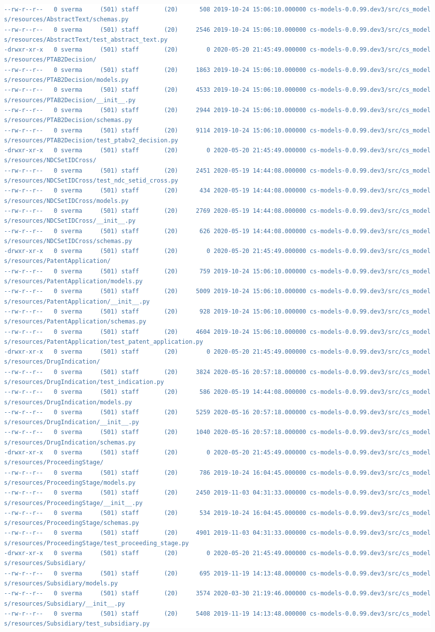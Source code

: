 ```diff
--rw-r--r--   0 sverma     (501) staff       (20)      508 2019-10-24 15:06:10.000000 cs-models-0.0.99.dev3/src/cs_models/resources/AbstractText/schemas.py
--rw-r--r--   0 sverma     (501) staff       (20)     2546 2019-10-24 15:06:10.000000 cs-models-0.0.99.dev3/src/cs_models/resources/AbstractText/test_abstract_text.py
-drwxr-xr-x   0 sverma     (501) staff       (20)        0 2020-05-20 21:45:49.000000 cs-models-0.0.99.dev3/src/cs_models/resources/PTAB2Decision/
--rw-r--r--   0 sverma     (501) staff       (20)     1863 2019-10-24 15:06:10.000000 cs-models-0.0.99.dev3/src/cs_models/resources/PTAB2Decision/models.py
--rw-r--r--   0 sverma     (501) staff       (20)     4533 2019-10-24 15:06:10.000000 cs-models-0.0.99.dev3/src/cs_models/resources/PTAB2Decision/__init__.py
--rw-r--r--   0 sverma     (501) staff       (20)     2944 2019-10-24 15:06:10.000000 cs-models-0.0.99.dev3/src/cs_models/resources/PTAB2Decision/schemas.py
--rw-r--r--   0 sverma     (501) staff       (20)     9114 2019-10-24 15:06:10.000000 cs-models-0.0.99.dev3/src/cs_models/resources/PTAB2Decision/test_ptabv2_decision.py
-drwxr-xr-x   0 sverma     (501) staff       (20)        0 2020-05-20 21:45:49.000000 cs-models-0.0.99.dev3/src/cs_models/resources/NDCSetIDCross/
--rw-r--r--   0 sverma     (501) staff       (20)     2451 2020-05-19 14:44:08.000000 cs-models-0.0.99.dev3/src/cs_models/resources/NDCSetIDCross/test_ndc_setid_cross.py
--rw-r--r--   0 sverma     (501) staff       (20)      434 2020-05-19 14:44:08.000000 cs-models-0.0.99.dev3/src/cs_models/resources/NDCSetIDCross/models.py
--rw-r--r--   0 sverma     (501) staff       (20)     2769 2020-05-19 14:44:08.000000 cs-models-0.0.99.dev3/src/cs_models/resources/NDCSetIDCross/__init__.py
--rw-r--r--   0 sverma     (501) staff       (20)      626 2020-05-19 14:44:08.000000 cs-models-0.0.99.dev3/src/cs_models/resources/NDCSetIDCross/schemas.py
-drwxr-xr-x   0 sverma     (501) staff       (20)        0 2020-05-20 21:45:49.000000 cs-models-0.0.99.dev3/src/cs_models/resources/PatentApplication/
--rw-r--r--   0 sverma     (501) staff       (20)      759 2019-10-24 15:06:10.000000 cs-models-0.0.99.dev3/src/cs_models/resources/PatentApplication/models.py
--rw-r--r--   0 sverma     (501) staff       (20)     5009 2019-10-24 15:06:10.000000 cs-models-0.0.99.dev3/src/cs_models/resources/PatentApplication/__init__.py
--rw-r--r--   0 sverma     (501) staff       (20)      928 2019-10-24 15:06:10.000000 cs-models-0.0.99.dev3/src/cs_models/resources/PatentApplication/schemas.py
--rw-r--r--   0 sverma     (501) staff       (20)     4604 2019-10-24 15:06:10.000000 cs-models-0.0.99.dev3/src/cs_models/resources/PatentApplication/test_patent_application.py
-drwxr-xr-x   0 sverma     (501) staff       (20)        0 2020-05-20 21:45:49.000000 cs-models-0.0.99.dev3/src/cs_models/resources/DrugIndication/
--rw-r--r--   0 sverma     (501) staff       (20)     3824 2020-05-16 20:57:18.000000 cs-models-0.0.99.dev3/src/cs_models/resources/DrugIndication/test_indication.py
--rw-r--r--   0 sverma     (501) staff       (20)      586 2020-05-19 14:44:08.000000 cs-models-0.0.99.dev3/src/cs_models/resources/DrugIndication/models.py
--rw-r--r--   0 sverma     (501) staff       (20)     5259 2020-05-16 20:57:18.000000 cs-models-0.0.99.dev3/src/cs_models/resources/DrugIndication/__init__.py
--rw-r--r--   0 sverma     (501) staff       (20)     1040 2020-05-16 20:57:18.000000 cs-models-0.0.99.dev3/src/cs_models/resources/DrugIndication/schemas.py
-drwxr-xr-x   0 sverma     (501) staff       (20)        0 2020-05-20 21:45:49.000000 cs-models-0.0.99.dev3/src/cs_models/resources/ProceedingStage/
--rw-r--r--   0 sverma     (501) staff       (20)      786 2019-10-24 16:04:45.000000 cs-models-0.0.99.dev3/src/cs_models/resources/ProceedingStage/models.py
--rw-r--r--   0 sverma     (501) staff       (20)     2450 2019-11-03 04:31:33.000000 cs-models-0.0.99.dev3/src/cs_models/resources/ProceedingStage/__init__.py
--rw-r--r--   0 sverma     (501) staff       (20)      534 2019-10-24 16:04:45.000000 cs-models-0.0.99.dev3/src/cs_models/resources/ProceedingStage/schemas.py
--rw-r--r--   0 sverma     (501) staff       (20)     4901 2019-11-03 04:31:33.000000 cs-models-0.0.99.dev3/src/cs_models/resources/ProceedingStage/test_proceeding_stage.py
-drwxr-xr-x   0 sverma     (501) staff       (20)        0 2020-05-20 21:45:49.000000 cs-models-0.0.99.dev3/src/cs_models/resources/Subsidiary/
--rw-r--r--   0 sverma     (501) staff       (20)      695 2019-11-19 14:13:48.000000 cs-models-0.0.99.dev3/src/cs_models/resources/Subsidiary/models.py
--rw-r--r--   0 sverma     (501) staff       (20)     3574 2020-03-30 21:19:46.000000 cs-models-0.0.99.dev3/src/cs_models/resources/Subsidiary/__init__.py
--rw-r--r--   0 sverma     (501) staff       (20)     5408 2019-11-19 14:13:48.000000 cs-models-0.0.99.dev3/src/cs_models/resources/Subsidiary/test_subsidiary.py
```